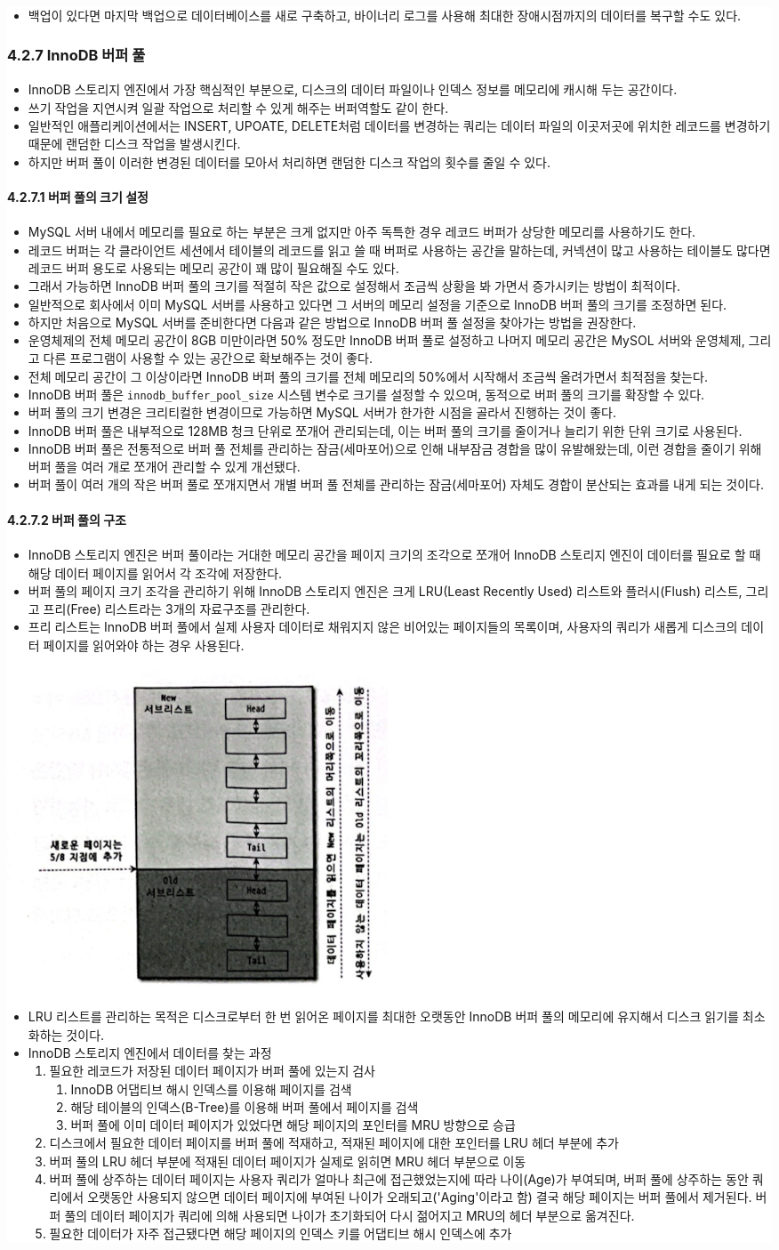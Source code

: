- 백업이 있다면 마지막 백업으로 데이터베이스를 새로 구축하고, 바이너리 로그를 사용해 최대한 장애시점까지의 데이터를 복구할 수도 있다.
### 4.2.7 InnoDB 버퍼 풀
- InnoDB 스토리지 엔진에서 가장 핵심적인 부분으로, 디스크의 데이터 파일이나 인덱스 정보를 메모리에 캐시해 두는 공간이다.
- 쓰기 작업을 지연시켜 일괄 작업으로 처리할 수 있게 해주는 버퍼역할도 같이 한다.
- 일반적인 애플리케이션에서는 INSERT, UPOATE, DELETE처럼 데이터를 변경하는 쿼리는 데이터 파일의 이곳저곳에 위치한 레코드를 변경하기 때문에 랜덤한 디스크 작업을 발생시킨다.
- 하지만 버퍼 풀이 이러한 변경된 데이터를 모아서 처리하면 랜덤한 디스크 작업의 횟수를 줄일 수 있다.
#### 4.2.7.1 버퍼 풀의 크기 설정
- MySQL 서버 내에서 메모리를 필요로 하는 부분은 크게 없지만 아주 독특한 경우 레코드 버퍼가 상당한 메모리를 사용하기도 한다.
- 레코드 버퍼는 각 클라이언트 세션에서 테이블의 레코드를 읽고 쓸 때 버퍼로 사용하는 공간을 말하는데, 커넥션이 많고 사용하는 테이블도 많다면 레코드 버퍼 용도로 사용되는 메모리 공간이 꽤 많이 필요해질 수도 있다.
- 그래서 가능하면 InnoDB 버퍼 풀의 크기를 적절히 작은 값으로 설정해서 조금씩 상황을 봐 가면서 증가시키는 방법이 최적이다.
- 일반적으로 회사에서 이미 MySQL 서버를 사용하고 있다면 그 서버의 메모리 설정을 기준으로 InnoDB 버퍼 풀의 크기를 조정하면 된다.
- 하지만 처음으로 MySQL 서버를 준비한다면 다음과 같은 방법으로 InnoDB 버퍼 풀 설정을 찾아가는 방법을 권장한다.
- 운영체제의 전체 메모리 공간이 8GB 미만이라면 50% 정도만 InnoDB 버퍼 풀로 설정하고 나머지 메모리 공간은 MySOL 서버와 운영체제, 그리고 다른 프로그램이 사용할 수 있는 공간으로 확보해주는 것이 좋다.
- 전체 메모리 공간이 그 이상이라면 InnoDB 버퍼 풀의 크기를 전체 메모리의 50%에서 시작해서 조금씩 올려가면서 최적점을 찾는다.
- InnoDB 버퍼 풀은 `innodb_buffer_pool_size` 시스템 변수로 크기를 설정할 수 있으며, 동적으로 버퍼 풀의 크기를 확장할 수 있다.
- 버퍼 풀의 크기 변경은 크리티컬한 변경이므로 가능하면 MySQL 서버가 한가한 시점을 골라서 진행하는 것이 좋다.
- InnoDB 버퍼 풀은 내부적으로 128MB 청크 단위로 쪼개어 관리되는데, 이는 버퍼 풀의 크기를 줄이거나 늘리기 위한 단위 크기로 사용된다.
- InnoDB 버퍼 풀은 전통적으로 버퍼 풀 전체를 관리하는 잠금(세마포어)으로 인해 내부잠금 경합을 많이 유발해왔는데, 이런 경합을 줄이기 위해 버퍼 풀을 여러 개로 쪼개어 관리할 수 있게 개선됐다.
- 버퍼 풀이 여러 개의 작은 버퍼 풀로 쪼개지면서 개별 버퍼 풀 전체를 관리하는 잠금(세마포어) 자체도 경합이 분산되는 효과를 내게 되는 것이다.
#### 4.2.7.2 버퍼 풀의 구조
- InnoDB 스토리지 엔진은 버퍼 풀이라는 거대한 메모리 공간을 페이지 크기의 조각으로 쪼개어 InnoDB 스토리지 엔진이 데이터를 필요로 할 때 해당 데이터 페이지를 읽어서 각 조각에 저장한다.
- 버퍼 풀의 페이지 크기 조각을 관리하기 위해 InnoDB 스토리지 엔진은 크게 LRU(Least Recently Used) 리스트와 플러시(Flush) 리스트, 그리고 프리(Free) 리스트라는 3개의 자료구조를 관리한다.
- 프리 리스트는 InnoDB 버퍼 풀에서 실제 사용자 데이터로 채워지지 않은 비어있는 페이지들의 목록이며, 사용자의 쿼리가 새롭게 디스크의 데이터 페이지를 읽어와야 하는 경우 사용된다.

![real-mysql-ch4-9.png](../image/real-mysql-ch4-9.png)
- LRU 리스트를 관리하는 목적은 디스크로부터 한 번 읽어온 페이지를 최대한 오랫동안 InnoDB 버퍼 풀의 메모리에 유지해서 디스크 읽기를 최소화하는 것이다.
- InnoDB 스토리지 엔진에서 데이터를 찾는 과정
  1. 필요한 레코드가 저장된 데이터 페이지가 버퍼 풀에 있는지 검사
     1. InnoDB 어댑티브 해시 인덱스를 이용해 페이지를 검색
     2. 해당 테이블의 인덱스(B-Tree)를 이용해 버퍼 풀에서 페이지를 검색
     3. 버퍼 풀에 이미 데이터 페이지가 있었다면 해당 페이지의 포인터를 MRU 방향으로 승급
  2. 디스크에서 필요한 데이터 페이지를 버퍼 풀에 적재하고, 적재된 페이지에 대한 포인터를 LRU 헤더 부분에 추가
  3. 버퍼 풀의 LRU 헤더 부분에 적재된 데이터 페이지가 실제로 읽히면 MRU 헤더 부분으로 이동
  4. 버퍼 풀에 상주하는 데이터 페이지는 사용자 쿼리가 얼마나 최근에 접근했었는지에 따라 나이(Age)가 부여되며, 버퍼 풀에 상주하는 동안 쿼리에서 오랫동안 사용되지 않으면 데이터 페이지에 부여된 나이가 오래되고('Aging'이라고 함) 결국 해당 페이지는 버퍼 풀에서 제거된다. 버퍼 풀의 데이터 페이지가 쿼리에 의해 사용되면 나이가 초기화되어 다시 젊어지고 MRU의 헤더 부분으로 옮겨진다.
  5. 필요한 데이터가 자주 접근됐다면 해당 페이지의 인덱스 키를 어댑티브 해시 인덱스에 추가